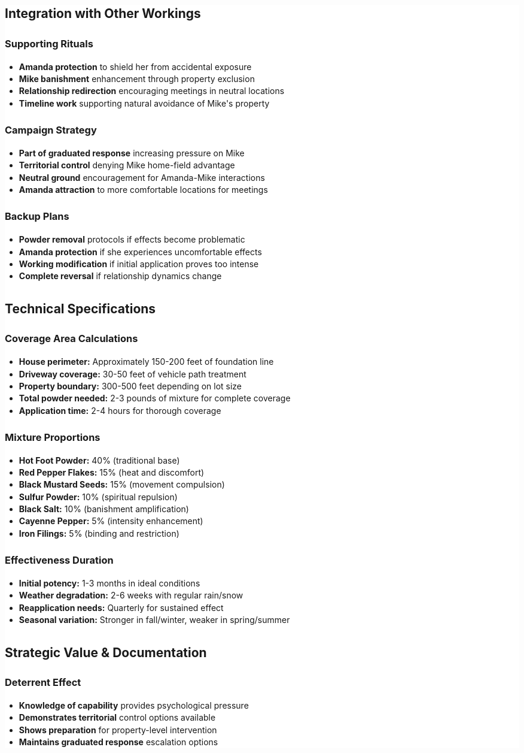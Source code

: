 ## **Integration with Other Workings**

### **Supporting Rituals**
- **Amanda protection** to shield her from accidental exposure
- **Mike banishment** enhancement through property exclusion
- **Relationship redirection** encouraging meetings in neutral locations
- **Timeline work** supporting natural avoidance of Mike's property

### **Campaign Strategy**
- **Part of graduated response** increasing pressure on Mike
- **Territorial control** denying Mike home-field advantage
- **Neutral ground** encouragement for Amanda-Mike interactions
- **Amanda attraction** to more comfortable locations for meetings

### **Backup Plans**
- **Powder removal** protocols if effects become problematic
- **Amanda protection** if she experiences uncomfortable effects
- **Working modification** if initial application proves too intense
- **Complete reversal** if relationship dynamics change

## **Technical Specifications**

### **Coverage Area Calculations**
- **House perimeter:** Approximately 150-200 feet of foundation line
- **Driveway coverage:** 30-50 feet of vehicle path treatment
- **Property boundary:** 300-500 feet depending on lot size
- **Total powder needed:** 2-3 pounds of mixture for complete coverage
- **Application time:** 2-4 hours for thorough coverage

### **Mixture Proportions**
- **Hot Foot Powder:** 40% (traditional base)
- **Red Pepper Flakes:** 15% (heat and discomfort)
- **Black Mustard Seeds:** 15% (movement compulsion)
- **Sulfur Powder:** 10% (spiritual repulsion)
- **Black Salt:** 10% (banishment amplification)
- **Cayenne Pepper:** 5% (intensity enhancement)
- **Iron Filings:** 5% (binding and restriction)

### **Effectiveness Duration**
- **Initial potency:** 1-3 months in ideal conditions
- **Weather degradation:** 2-6 weeks with regular rain/snow
- **Reapplication needs:** Quarterly for sustained effect
- **Seasonal variation:** Stronger in fall/winter, weaker in spring/summer

## **Strategic Value & Documentation**

### **Deterrent Effect**
- **Knowledge of capability** provides psychological pressure
- **Demonstrates territorial** control options available
- **Shows preparation** for property-level intervention
- **Maintains graduated response** escalation options
